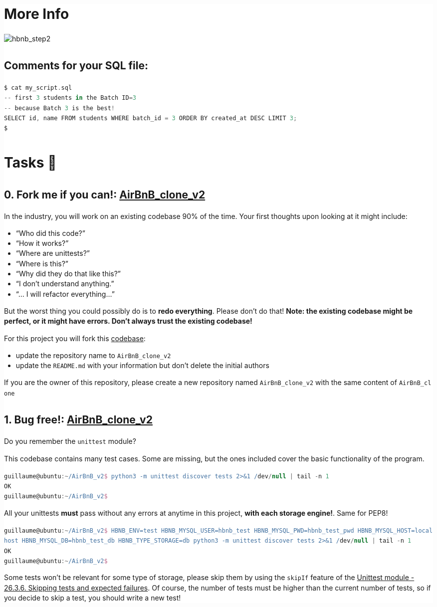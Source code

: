 # More Info

![hbnb_step2](https://github.com/elyse502/AirBnB_clone_v2/assets/125453474/3644b45b-6a2a-45af-81d0-88f71c1bcc93)

## Comments for your SQL file:
```groovy
$ cat my_script.sql
-- first 3 students in the Batch ID=3
-- because Batch 3 is the best!
SELECT id, name FROM students WHERE batch_id = 3 ORDER BY created_at DESC LIMIT 3;
$
```
# Tasks 📃
## 0. Fork me if you can!: [AirBnB_clone_v2](https://github.com/elyse502/AirBnB_clone_v2)
In the industry, you will work on an existing codebase 90% of the time. Your first thoughts upon looking at it might include:
* “Who did this code?”
* “How it works?”
* “Where are unittests?”
* “Where is this?”
* “Why did they do that like this?”
* “I don’t understand anything.”
* “… I will refactor everything…”

But the worst thing you could possibly do is to **redo everything**. Please don’t do that! **Note: the existing codebase might be perfect, or it might have errors. Don’t always trust the existing codebase!**

For this project you will fork this [codebase](https://github.com/justinmajetich/AirBnB_clone):
* update the repository name to `AirBnB_clone_v2`
* update the `README.md` with your information but don’t delete the initial authors

If you are the owner of this repository, please create a new repository named `AirBnB_clone_v2` with the same content of `AirBnB_clone`

## 1. Bug free!: [AirBnB_clone_v2](https://github.com/elyse502/AirBnB_clone_v2)
Do you remember the `unittest` module?

This codebase contains many test cases. Some are missing, but the ones included cover the basic functionality of the program.
```groovy
guillaume@ubuntu:~/AirBnB_v2$ python3 -m unittest discover tests 2>&1 /dev/null | tail -n 1
OK
guillaume@ubuntu:~/AirBnB_v2$
```
All your unittests **must** pass without any errors at anytime in this project, **with each storage engine!**. Same for PEP8!
```groovy
guillaume@ubuntu:~/AirBnB_v2$ HBNB_ENV=test HBNB_MYSQL_USER=hbnb_test HBNB_MYSQL_PWD=hbnb_test_pwd HBNB_MYSQL_HOST=localhost HBNB_MYSQL_DB=hbnb_test_db HBNB_TYPE_STORAGE=db python3 -m unittest discover tests 2>&1 /dev/null | tail -n 1
OK
guillaume@ubuntu:~/AirBnB_v2$
```
Some tests won’t be relevant for some type of storage, please skip them by using the `skipIf` feature of the [Unittest module - 26.3.6. Skipping tests and expected failures](https://docs.python.org/3/library/unittest.html#skipping-tests-and-expected-failures). Of course, the number of tests must be higher than the current number of tests, so if you decide to skip a test, you should write a new test!